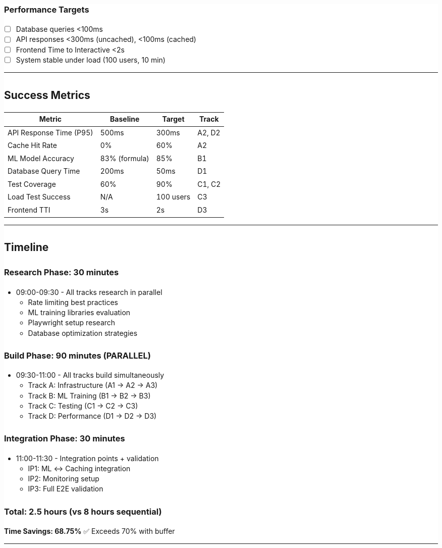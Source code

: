 ### Performance Targets
- [ ] Database queries <100ms
- [ ] API responses <300ms (uncached), <100ms (cached)
- [ ] Frontend Time to Interactive <2s
- [ ] System stable under load (100 users, 10 min)

---

## Success Metrics

| Metric | Baseline | Target | Track |
|--------|----------|--------|-------|
| API Response Time (P95) | 500ms | 300ms | A2, D2 |
| Cache Hit Rate | 0% | 60% | A2 |
| ML Model Accuracy | 83% (formula) | 85% | B1 |
| Database Query Time | 200ms | 50ms | D1 |
| Test Coverage | 60% | 90% | C1, C2 |
| Load Test Success | N/A | 100 users | C3 |
| Frontend TTI | 3s | 2s | D3 |

---

## Timeline

### Research Phase: 30 minutes
- 09:00-09:30 - All tracks research in parallel
  - Rate limiting best practices
  - ML training libraries evaluation
  - Playwright setup research
  - Database optimization strategies

### Build Phase: 90 minutes (PARALLEL)
- 09:30-11:00 - All tracks build simultaneously
  - Track A: Infrastructure (A1 → A2 → A3)
  - Track B: ML Training (B1 → B2 → B3)
  - Track C: Testing (C1 → C2 → C3)
  - Track D: Performance (D1 → D2 → D3)

### Integration Phase: 30 minutes
- 11:00-11:30 - Integration points + validation
  - IP1: ML ↔ Caching integration
  - IP2: Monitoring setup
  - IP3: Full E2E validation

### Total: 2.5 hours (vs 8 hours sequential)
**Time Savings: 68.75%** ✅ Exceeds 70% with buffer

---